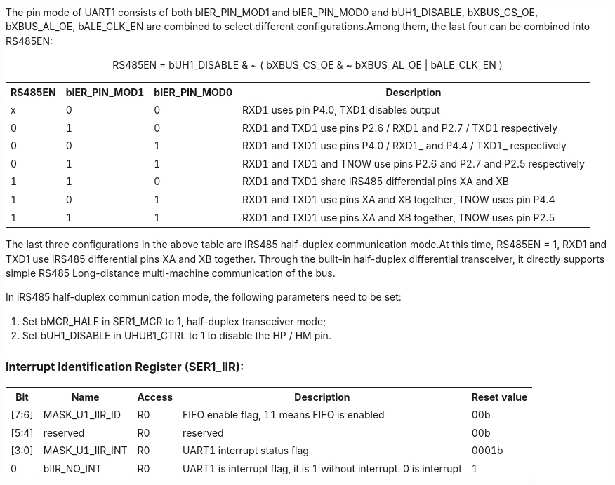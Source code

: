 </table>

The pin mode of UART1 consists of both bIER_PIN_MOD1 and bIER_PIN_MOD0 and bUH1_DISABLE, bXBUS_CS_OE, bXBUS_AL_OE, bALE_CLK_EN are combined to select different configurations.Among them, the last four can be combined into RS485EN:

<div>
    <p align="center">RS485EN = bUH1_DISABLE & ~ ( bXBUS_CS_OE & ~ bXBUS_AL_OE | bALE_CLK_EN )</p>
</div>

<table>
    <tr>
        <th>RS485EN</th><th>bIER_PIN_MOD1</th><th>bIER_PIN_MOD0</th><th>Description</th>
    </tr>
    <tr><td>x</td><td> 0</td><td> 0</td><td> RXD1 uses pin P4.0, TXD1 disables output</td></tr>
    <tr><td>0</td><td> 1</td><td> 0</td><td> RXD1 and TXD1 use pins P2.6 / RXD1 and P2.7 / TXD1 respectively</td></tr>
    <tr><td>0</td><td> 0</td><td> 1</td><td> RXD1 and TXD1 use pins P4.0 / RXD1_ and P4.4 / TXD1_ respectively</td></tr>
    <tr><td>0</td><td> 1</td><td> 1</td><td> RXD1 and TXD1 and TNOW use pins P2.6 and P2.7 and P2.5 respectively</td></tr>
    <tr><td>1</td><td> 1</td><td> 0</td><td> RXD1 and TXD1 share iRS485 differential pins XA and XB</td></tr>
    <tr><td>1</td><td> 0</td><td> 1</td><td> RXD1 and TXD1 use pins XA and XB together, TNOW uses pin P4.4</td></tr>
    <tr><td>1</td><td> 1</td><td> 1</td><td> RXD1 and TXD1 use pins XA and XB together, TNOW uses pin P2.5</td></tr>

</table>

The last three configurations in the above table are iRS485 half-duplex communication mode.At this time, RS485EN = 1, RXD1 and TXD1 use iRS485 differential pins XA and XB together. Through the built-in half-duplex differential transceiver, it directly supports simple RS485 Long-distance multi-machine communication of the bus.

In iRS485 half-duplex communication mode, the following parameters need to be set:

1. Set bMCR_HALF in SER1_MCR to 1, half-duplex transceiver mode;
2. Set bUH1_DISABLE in UHUB1_CTRL to 1 to disable the HP / HM pin.


### Interrupt Identification Register (SER1_IIR):

<table>
    <tr>
        <th>Bit</th><th>Name</th><th>Access</th><th>Description</th><th>Reset value</th>
    </tr>
    <tr><td>[7:6]</td><td>MASK_U1_IIR_ID</td><td>R0</td><td>FIFO enable flag, 11 means FIFO is enabled</td><td>00b</td></tr>
    <tr><td>[5:4]</td><td>reserved</td><td>R0</td><td>reserved</td><td>00b</td></tr>
    <tr><td>[3:0]</td><td>MASK_U1_IIR_INT</td><td>R0</td><td>UART1 interrupt status flag</td><td>0001b</td></tr>
    <tr><td>0</td><td>bIIR_NO_INT</td><td>R0</td><td>UART1 is interrupt flag, it is 1 without interrupt. 0 is interrupt</td><td>1</td></tr>
